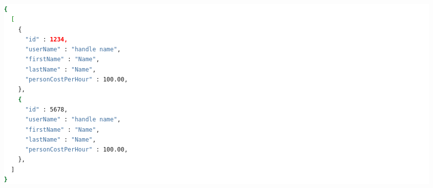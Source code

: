
```sh
{
  [
    {
      "id" : 1234,
      "userName" : "handle name",
      "firstName" : "Name",
      "lastName" : "Name",
      "personCostPerHour" : 100.00,
    },
    {
      "id" : 5678,
      "userName" : "handle name",
      "firstName" : "Name",
      "lastName" : "Name",
      "personCostPerHour" : 100.00,
    },
  ]
}
```


